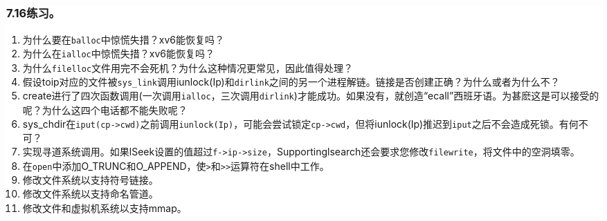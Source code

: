 

### 7.16练习。

1. 为什么要在`balloc`中惊慌失措？xv6能恢复吗？
2. 为什么在`ialloc`中惊慌失措？xv6能恢复吗？
3. 为什么`filelloc`文件用完不会死机？为什么这种情况更常见，因此值得处理？
4. 假设toip对应的文件被`sys_link`调用iunlock(Ip)和`dirlink`之间的另一个进程解链。链接是否创建正确？为什么或者为什么不？
5. create进行了四次函数调用(一次调用`ialloc`，三次调用`dirlink`)才能成功。如果没有，就创造“ecall”西班牙语。为甚麽这是可以接受的呢？为什么这四个电话都不能失败呢？
6. sys_chdir在`iput(cp->cwd)`之前调用`iunlock(Ip)`，可能会尝试锁定`cp->cwd`，但将iunlock(Ip)推迟到`iput`之后不会造成死锁。有何不可？
7. 实现寻道系统调用。如果lSeek设置的值超过`f->ip->size`，Supportinglsearch还会要求您修改`filewrite`，将文件中的空洞填零。
8. 在`open`中添加O_TRUNC和O_APPEND，使`>`和`>>`运算符在shell中工作。
9. 修改文件系统以支持符号链接。
10. 修改文件系统以支持命名管道。
11. 修改文件和虚拟机系统以支持mmap。
